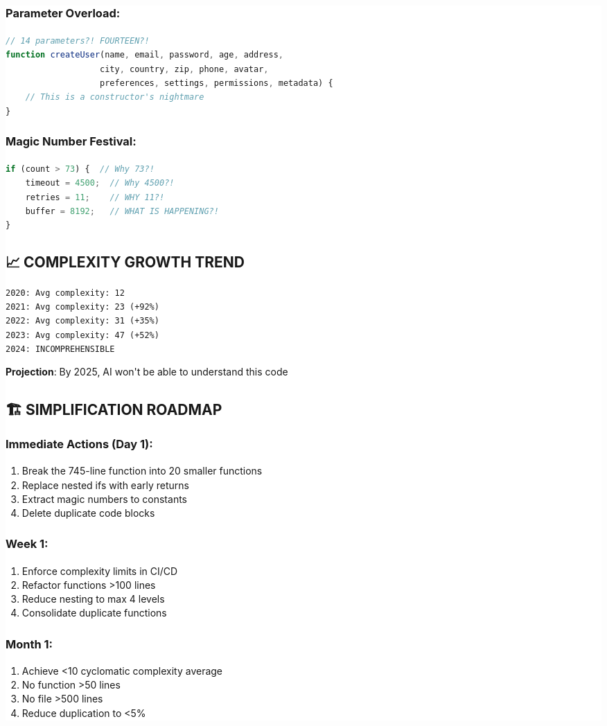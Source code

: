 ### Parameter Overload:
```javascript
// 14 parameters?! FOURTEEN?!
function createUser(name, email, password, age, address,
                   city, country, zip, phone, avatar,
                   preferences, settings, permissions, metadata) {
    // This is a constructor's nightmare
}
```

### Magic Number Festival:
```javascript
if (count > 73) {  // Why 73?!
    timeout = 4500;  // Why 4500?!
    retries = 11;    // WHY 11?!
    buffer = 8192;   // WHAT IS HAPPENING?!
}
```

## 📈 COMPLEXITY GROWTH TREND

```
2020: Avg complexity: 12
2021: Avg complexity: 23 (+92%)
2022: Avg complexity: 31 (+35%)
2023: Avg complexity: 47 (+52%)
2024: INCOMPREHENSIBLE
```

**Projection**: By 2025, AI won't be able to understand this code

## 🏗️ SIMPLIFICATION ROADMAP

### Immediate Actions (Day 1):
1. Break the 745-line function into 20 smaller functions
2. Replace nested ifs with early returns
3. Extract magic numbers to constants
4. Delete duplicate code blocks

### Week 1:
1. Enforce complexity limits in CI/CD
2. Refactor functions >100 lines
3. Reduce nesting to max 4 levels
4. Consolidate duplicate functions

### Month 1:
1. Achieve <10 cyclomatic complexity average
2. No function >50 lines
3. No file >500 lines
4. Reduce duplication to <5%
